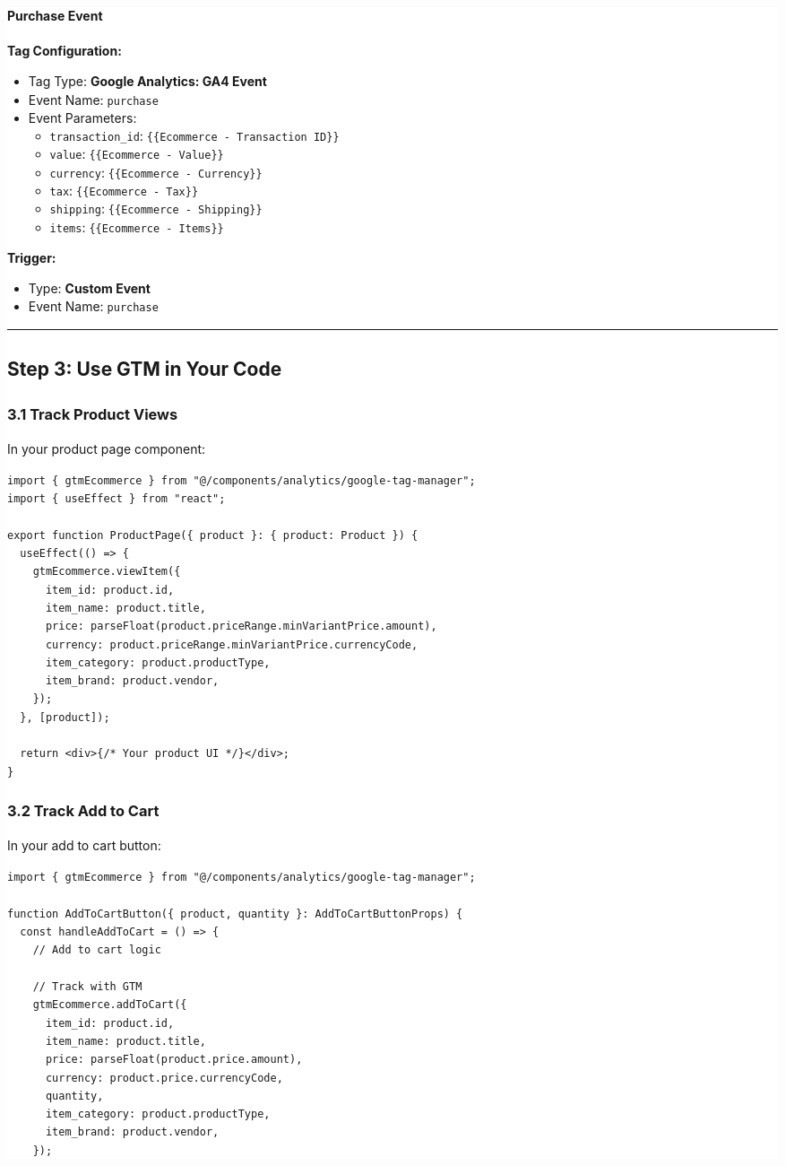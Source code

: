#### Purchase Event

**Tag Configuration:**
- Tag Type: **Google Analytics: GA4 Event**
- Event Name: `purchase`
- Event Parameters:
  - `transaction_id`: `{{Ecommerce - Transaction ID}}`
  - `value`: `{{Ecommerce - Value}}`
  - `currency`: `{{Ecommerce - Currency}}`
  - `tax`: `{{Ecommerce - Tax}}`
  - `shipping`: `{{Ecommerce - Shipping}}`
  - `items`: `{{Ecommerce - Items}}`

**Trigger:**
- Type: **Custom Event**
- Event Name: `purchase`

---

## Step 3: Use GTM in Your Code

### 3.1 Track Product Views

In your product page component:

```tsx
import { gtmEcommerce } from "@/components/analytics/google-tag-manager";
import { useEffect } from "react";

export function ProductPage({ product }: { product: Product }) {
  useEffect(() => {
    gtmEcommerce.viewItem({
      item_id: product.id,
      item_name: product.title,
      price: parseFloat(product.priceRange.minVariantPrice.amount),
      currency: product.priceRange.minVariantPrice.currencyCode,
      item_category: product.productType,
      item_brand: product.vendor,
    });
  }, [product]);

  return <div>{/* Your product UI */}</div>;
}
```

### 3.2 Track Add to Cart

In your add to cart button:

```tsx
import { gtmEcommerce } from "@/components/analytics/google-tag-manager";

function AddToCartButton({ product, quantity }: AddToCartButtonProps) {
  const handleAddToCart = () => {
    // Add to cart logic

    // Track with GTM
    gtmEcommerce.addToCart({
      item_id: product.id,
      item_name: product.title,
      price: parseFloat(product.price.amount),
      currency: product.price.currencyCode,
      quantity,
      item_category: product.productType,
      item_brand: product.vendor,
    });
```